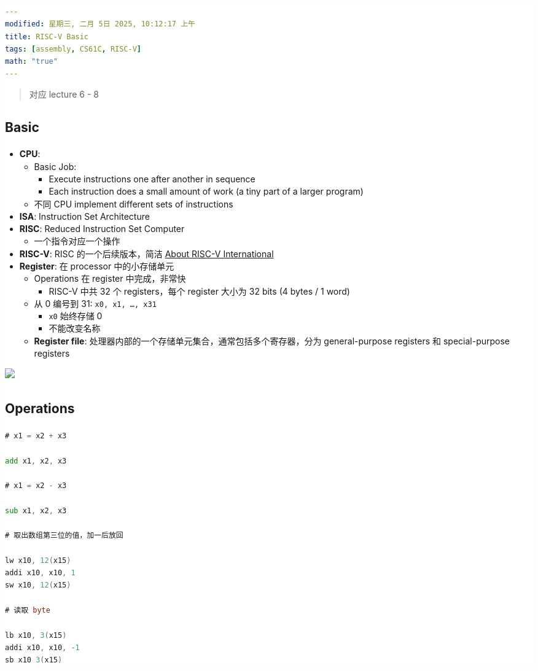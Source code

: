 ```yaml
---
modified: 星期三, 二月 5日 2025, 10:12:17 上午
title: RISC-V Basic
tags: [assembly, CS61C, RISC-V]
math: "true"
---
```


> 对应 lecture 6 - 8

## Basic

- **CPU**: 
    - Basic Job: 
        - Execute instructions one after another in sequence
        - Each instruction does a small amount of work (a tiny part of a larger program)
    - 不同 CPU implement different sets of instructions
- **ISA**: Instruction Set Architecture
- **RISC**: Reduced Instruction Set Computer
    - 一个指令对应一个操作
- **RISC-V**: RISC 的一个后续版本，简洁 [About RISC-V International](https://riscv.org/about/history/)
- **Register**: 在 processor 中的小存储单元
    - Operations 在 register 中完成，非常快
        - RISC-V 中共 32 个 registers，每个 register 大小为 32 bits (4 bytes / 1 word)
    - 从 0 编号到 31: `x0, x1, …, x31`
        - `x0` 始终存储 0
        - 不能改变名称
    - **Register file**: 处理器内部的一个存储单元集合，通常包括多个寄存器，分为 general-purpose registers 和 special-purpose registers

![](https://cdn.jsdelivr.net/gh/KinnariyaMamaTanha/Images@images/20250131100849441.png)

## Operations

```asm
# x1 = x2 + x3

add x1, x2, x3 

# x1 = x2 - x3

sub x1, x2, x3 

# 取出数组第三位的值，加一后放回

lw x10, 12(x15)
addi x10, x10, 1
sw x10, 12(x15)

# 读取 byte

lb x10, 3(x15)
addi x10, x10, -1
sb x10 3(x15)
```
